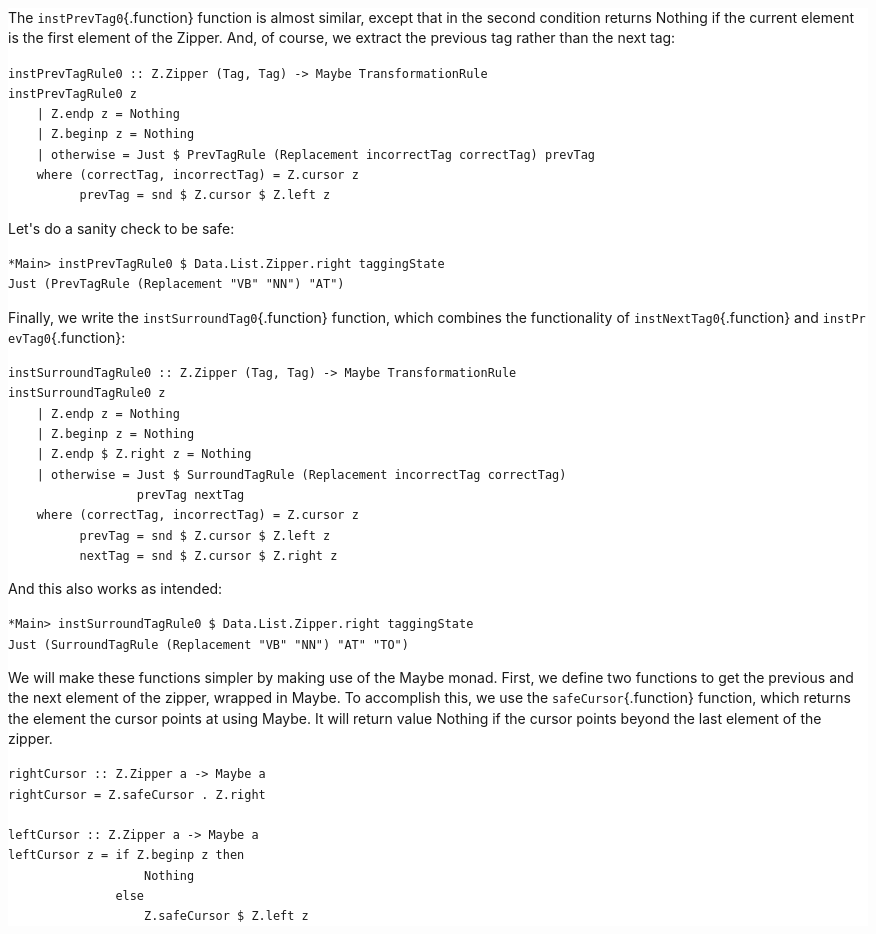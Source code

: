 The `instPrevTag0`{.function} function is almost similar, except that in
the second condition returns Nothing if the current element is the first
element of the Zipper. And, of course, we extract the previous tag
rather than the next tag:

~~~~ {.programlisting}
instPrevTagRule0 :: Z.Zipper (Tag, Tag) -> Maybe TransformationRule
instPrevTagRule0 z
    | Z.endp z = Nothing
    | Z.beginp z = Nothing
    | otherwise = Just $ PrevTagRule (Replacement incorrectTag correctTag) prevTag
    where (correctTag, incorrectTag) = Z.cursor z
          prevTag = snd $ Z.cursor $ Z.left z
~~~~

Let's do a sanity check to be safe:

~~~~ {.haskell}
*Main> instPrevTagRule0 $ Data.List.Zipper.right taggingState
Just (PrevTagRule (Replacement "VB" "NN") "AT")
~~~~

Finally, we write the `instSurroundTag0`{.function} function, which
combines the functionality of `instNextTag0`{.function} and
`instPrevTag0`{.function}:

~~~~ {.programlisting}
instSurroundTagRule0 :: Z.Zipper (Tag, Tag) -> Maybe TransformationRule
instSurroundTagRule0 z
    | Z.endp z = Nothing
    | Z.beginp z = Nothing
    | Z.endp $ Z.right z = Nothing
    | otherwise = Just $ SurroundTagRule (Replacement incorrectTag correctTag)
                  prevTag nextTag
    where (correctTag, incorrectTag) = Z.cursor z
          prevTag = snd $ Z.cursor $ Z.left z
          nextTag = snd $ Z.cursor $ Z.right z
~~~~

And this also works as intended:

~~~~ {.haskell}
*Main> instSurroundTagRule0 $ Data.List.Zipper.right taggingState
Just (SurroundTagRule (Replacement "VB" "NN") "AT" "TO")
~~~~

We will make these functions simpler by making use of the Maybe monad.
First, we define two functions to get the previous and the next element
of the zipper, wrapped in Maybe. To accomplish this, we use the
`safeCursor`{.function} function, which returns the element the cursor
points at using Maybe. It will return value Nothing if the cursor points
beyond the last element of the zipper.

~~~~ {.programlisting}
rightCursor :: Z.Zipper a -> Maybe a
rightCursor = Z.safeCursor . Z.right

leftCursor :: Z.Zipper a -> Maybe a
leftCursor z = if Z.beginp z then
                   Nothing
               else
                   Z.safeCursor $ Z.left z
~~~~
